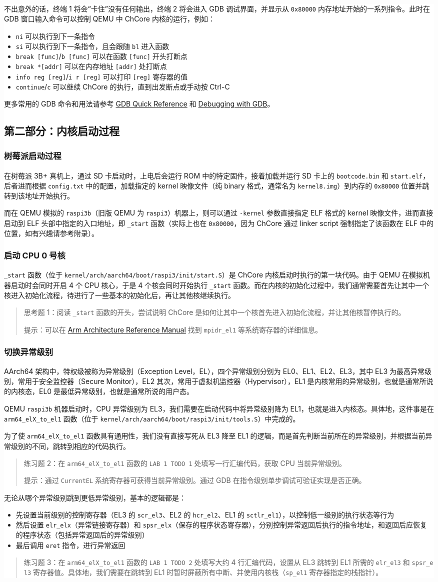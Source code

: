 不出意外的话，终端 1 将会“卡住”没有任何输出，终端 2 将会进入 GDB 调试界面，并显示从 `0x80000` 内存地址开始的一系列指令。此时在 GDB 窗口输入命令可以控制 QEMU 中 ChCore 内核的运行，例如：

- `ni` 可以执行到下一条指令
- `si` 可以执行到下一条指令，且会跟随 `bl` 进入函数
- `break [func]`/`b [func]` 可以在函数 `[func]` 开头打断点
- `break *[addr]` 可以在内存地址 `[addr]` 处打断点
- `info reg [reg]`/`i r [reg]` 可以打印 `[reg]` 寄存器的值
- `continue`/`c` 可以继续 ChCore 的执行，直到出发断点或手动按 Ctrl-C

更多常用的 GDB 命令和用法请参考 [GDB Quick Reference](https://users.ece.utexas.edu/~adnan/gdb-refcard.pdf) 和 [Debugging with GDB](https://sourceware.org/gdb/onlinedocs/gdb/)。

## 第二部分：内核启动过程

### 树莓派启动过程

在树莓派 3B+ 真机上，通过 SD 卡启动时，上电后会运行 ROM 中的特定固件，接着加载并运行 SD 卡上的 `bootcode.bin` 和 `start.elf`，后者进而根据 `config.txt` 中的配置，加载指定的 kernel 映像文件（纯 binary 格式，通常名为 `kernel8.img`）到内存的 `0x80000` 位置并跳转到该地址开始执行。

而在 QEMU 模拟的 `raspi3b`（旧版 QEMU 为 `raspi3`）机器上，则可以通过 `-kernel` 参数直接指定 ELF 格式的 kernel 映像文件，进而直接启动到 ELF 头部中指定的入口地址，即 `_start` 函数（实际上也在 `0x80000`，因为 ChCore 通过 linker script 强制指定了该函数在 ELF 中的位置，如有兴趣请参考附录）。

### 启动 CPU 0 号核

`_start` 函数（位于 `kernel/arch/aarch64/boot/raspi3/init/start.S`）是 ChCore 内核启动时执行的第一块代码。由于 QEMU 在模拟机器启动时会同时开启 4 个 CPU 核心，于是 4 个核会同时开始执行 `_start` 函数。而在内核的初始化过程中，我们通常需要首先让其中一个核进入初始化流程，待进行了一些基本的初始化后，再让其他核继续执行。

> 思考题 1：阅读 `_start` 函数的开头，尝试说明 ChCore 是如何让其中一个核首先进入初始化流程，并让其他核暂停执行的。
>
> 提示：可以在 [Arm Architecture Reference Manual](https://documentation-service.arm.com/static/61fbe8f4fa8173727a1b734e) 找到 `mpidr_el1` 等系统寄存器的详细信息。

### 切换异常级别

AArch64 架构中，特权级被称为异常级别（Exception Level，EL），四个异常级别分别为 EL0、EL1、EL2、EL3，其中 EL3 为最高异常级别，常用于安全监控器（Secure Monitor），EL2 其次，常用于虚拟机监控器（Hypervisor），EL1 是内核常用的异常级别，也就是通常所说的内核态，EL0 是最低异常级别，也就是通常所说的用户态。

QEMU `raspi3b` 机器启动时，CPU 异常级别为 EL3，我们需要在启动代码中将异常级别降为 EL1，也就是进入内核态。具体地，这件事是在 `arm64_elX_to_el1` 函数（位于 `kernel/arch/aarch64/boot/raspi3/init/tools.S`）中完成的。

为了使 `arm64_elX_to_el1` 函数具有通用性，我们没有直接写死从 EL3 降至 EL1 的逻辑，而是首先判断当前所在的异常级别，并根据当前异常级别的不同，跳转到相应的代码执行。

> 练习题 2：在 `arm64_elX_to_el1` 函数的 `LAB 1 TODO 1` 处填写一行汇编代码，获取 CPU 当前异常级别。
>
> 提示：通过 `CurrentEL` 系统寄存器可获得当前异常级别。通过 GDB 在指令级别单步调试可验证实现是否正确。

无论从哪个异常级别跳到更低异常级别，基本的逻辑都是：

- 先设置当前级别的控制寄存器（EL3 的 `scr_el3`、EL2 的 `hcr_el2`、EL1 的 `sctlr_el1`），以控制低一级别的执行状态等行为
- 然后设置 `elr_elx`（异常链接寄存器）和 `spsr_elx`（保存的程序状态寄存器），分别控制异常返回后执行的指令地址，和返回后应恢复的程序状态（包括异常返回后的异常级别）
- 最后调用 `eret` 指令，进行异常返回

> 练习题 3：在 `arm64_elX_to_el1` 函数的 `LAB 1 TODO 2` 处填写大约 4 行汇编代码，设置从 EL3 跳转到 EL1 所需的 `elr_el3` 和 `spsr_el3` 寄存器值。具体地，我们需要在跳转到 EL1 时暂时屏蔽所有中断、并使用内核栈（`sp_el1` 寄存器指定的栈指针）。
